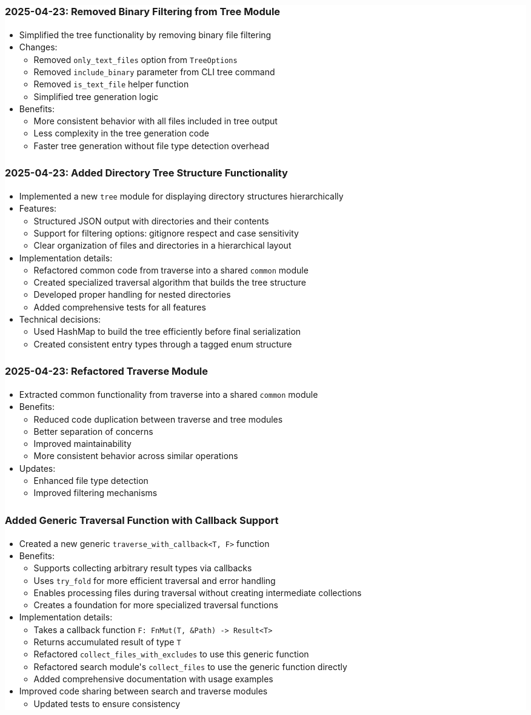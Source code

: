### 2025-04-23: Removed Binary Filtering from Tree Module
- Simplified the tree functionality by removing binary file filtering
- Changes:
  - Removed `only_text_files` option from `TreeOptions`
  - Removed `include_binary` parameter from CLI tree command
  - Removed `is_text_file` helper function
  - Simplified tree generation logic
- Benefits:
  - More consistent behavior with all files included in tree output
  - Less complexity in the tree generation code
  - Faster tree generation without file type detection overhead

### 2025-04-23: Added Directory Tree Structure Functionality
- Implemented a new `tree` module for displaying directory structures hierarchically
- Features:
  - Structured JSON output with directories and their contents
  - Support for filtering options: gitignore respect and case sensitivity
  - Clear organization of files and directories in a hierarchical layout
- Implementation details:
  - Refactored common code from traverse into a shared `common` module
  - Created specialized traversal algorithm that builds the tree structure
  - Developed proper handling for nested directories
  - Added comprehensive tests for all features
- Technical decisions:
  - Used HashMap to build the tree efficiently before final serialization
  - Created consistent entry types through a tagged enum structure

### 2025-04-23: Refactored Traverse Module
- Extracted common functionality from traverse into a shared `common` module
- Benefits:
  - Reduced code duplication between traverse and tree modules
  - Better separation of concerns
  - Improved maintainability
  - More consistent behavior across similar operations
- Updates:
  - Enhanced file type detection
  - Improved filtering mechanisms

### Added Generic Traversal Function with Callback Support
- Created a new generic `traverse_with_callback<T, F>` function
- Benefits:
  - Supports collecting arbitrary result types via callbacks
  - Uses `try_fold` for more efficient traversal and error handling
  - Enables processing files during traversal without creating intermediate collections
  - Creates a foundation for more specialized traversal functions
- Implementation details:
  - Takes a callback function `F: FnMut(T, &Path) -> Result<T>`
  - Returns accumulated result of type `T`
  - Refactored `collect_files_with_excludes` to use this generic function
  - Refactored search module's `collect_files` to use the generic function directly
  - Added comprehensive documentation with usage examples
- Improved code sharing between search and traverse modules
  - Updated tests to ensure consistency
